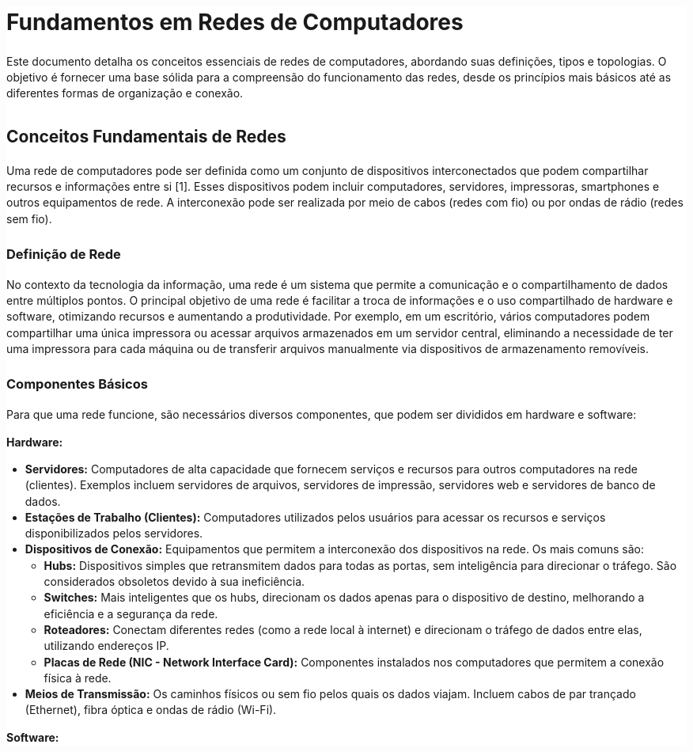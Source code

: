 # Fundamentos em Redes de Computadores

Este documento detalha os conceitos essenciais de redes de computadores, abordando suas definições, tipos e topologias. O objetivo é fornecer uma base sólida para a compreensão do funcionamento das redes, desde os princípios mais básicos até as diferentes formas de organização e conexão.




## Conceitos Fundamentais de Redes

Uma rede de computadores pode ser definida como um conjunto de dispositivos interconectados que podem compartilhar recursos e informações entre si [1]. Esses dispositivos podem incluir computadores, servidores, impressoras, smartphones e outros equipamentos de rede. A interconexão pode ser realizada por meio de cabos (redes com fio) ou por ondas de rádio (redes sem fio).

### Definição de Rede

No contexto da tecnologia da informação, uma rede é um sistema que permite a comunicação e o compartilhamento de dados entre múltiplos pontos. O principal objetivo de uma rede é facilitar a troca de informações e o uso compartilhado de hardware e software, otimizando recursos e aumentando a produtividade. Por exemplo, em um escritório, vários computadores podem compartilhar uma única impressora ou acessar arquivos armazenados em um servidor central, eliminando a necessidade de ter uma impressora para cada máquina ou de transferir arquivos manualmente via dispositivos de armazenamento removíveis.

### Componentes Básicos

Para que uma rede funcione, são necessários diversos componentes, que podem ser divididos em hardware e software:

**Hardware:**

*   **Servidores:** Computadores de alta capacidade que fornecem serviços e recursos para outros computadores na rede (clientes). Exemplos incluem servidores de arquivos, servidores de impressão, servidores web e servidores de banco de dados.
*   **Estações de Trabalho (Clientes):** Computadores utilizados pelos usuários para acessar os recursos e serviços disponibilizados pelos servidores.
*   **Dispositivos de Conexão:** Equipamentos que permitem a interconexão dos dispositivos na rede. Os mais comuns são:
    *   **Hubs:** Dispositivos simples que retransmitem dados para todas as portas, sem inteligência para direcionar o tráfego. São considerados obsoletos devido à sua ineficiência.
    *   **Switches:** Mais inteligentes que os hubs, direcionam os dados apenas para o dispositivo de destino, melhorando a eficiência e a segurança da rede.
    *   **Roteadores:** Conectam diferentes redes (como a rede local à internet) e direcionam o tráfego de dados entre elas, utilizando endereços IP.
    *   **Placas de Rede (NIC - Network Interface Card):** Componentes instalados nos computadores que permitem a conexão física à rede.
*   **Meios de Transmissão:** Os caminhos físicos ou sem fio pelos quais os dados viajam. Incluem cabos de par trançado (Ethernet), fibra óptica e ondas de rádio (Wi-Fi).

**Software:**
